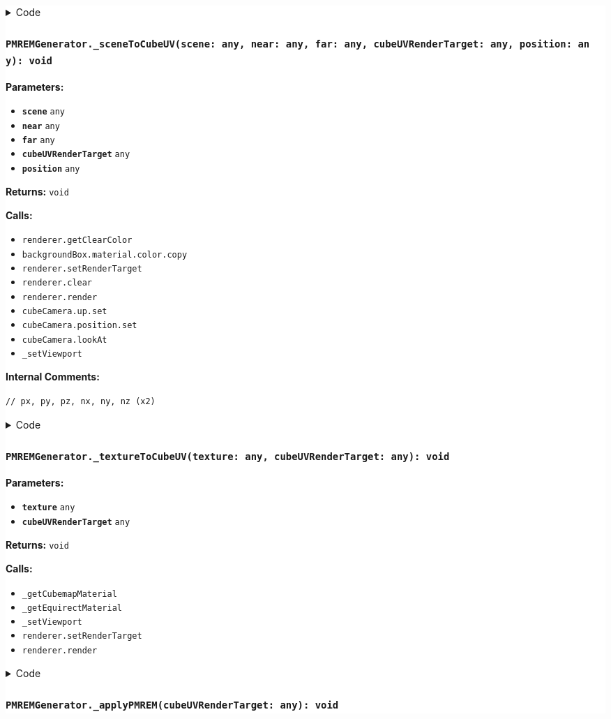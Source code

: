 <details><summary>Code</summary></details>

### `PMREMGenerator._sceneToCubeUV(scene: any, near: any, far: any, cubeUVRenderTarget: any, position: any): void`

**Parameters:**

- **`scene`** `any`
- **`near`** `any`
- **`far`** `any`
- **`cubeUVRenderTarget`** `any`
- **`position`** `any`

**Returns:** `void`

**Calls:**

- `renderer.getClearColor`
- `backgroundBox.material.color.copy`
- `renderer.setRenderTarget`
- `renderer.clear`
- `renderer.render`
- `cubeCamera.up.set`
- `cubeCamera.position.set`
- `cubeCamera.lookAt`
- `_setViewport`

**Internal Comments:**
```
// px, py, pz, nx, ny, nz (x2)
```

<details><summary>Code</summary></details>

### `PMREMGenerator._textureToCubeUV(texture: any, cubeUVRenderTarget: any): void`

**Parameters:**

- **`texture`** `any`
- **`cubeUVRenderTarget`** `any`

**Returns:** `void`

**Calls:**

- `_getCubemapMaterial`
- `_getEquirectMaterial`
- `_setViewport`
- `renderer.setRenderTarget`
- `renderer.render`

<details><summary>Code</summary></details>

### `PMREMGenerator._applyPMREM(cubeUVRenderTarget: any): void`
